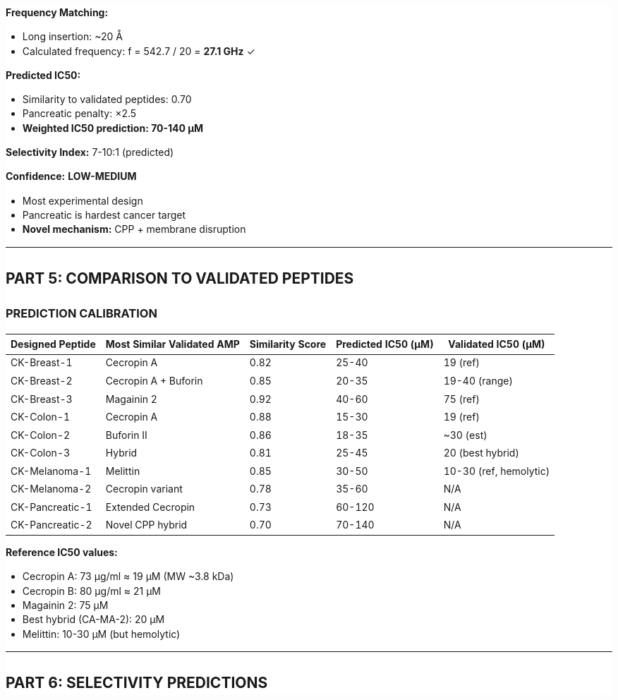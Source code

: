 **Frequency Matching:**
- Long insertion: ~20 Å
- Calculated frequency: f = 542.7 / 20 = **27.1 GHz** ✓

**Predicted IC50:**
- Similarity to validated peptides: 0.70
- Pancreatic penalty: ×2.5
- **Weighted IC50 prediction: 70-140 μM**

**Selectivity Index:** 7-10:1 (predicted)

**Confidence:** **LOW-MEDIUM**
- Most experimental design
- Pancreatic is hardest cancer target
- **Novel mechanism:** CPP + membrane disruption

---

## PART 5: COMPARISON TO VALIDATED PEPTIDES

### PREDICTION CALIBRATION

| Designed Peptide | Most Similar Validated AMP | Similarity Score | Predicted IC50 (μM) | Validated IC50 (μM) |
|------------------|----------------------------|------------------|---------------------|---------------------|
| CK-Breast-1 | Cecropin A | 0.82 | 25-40 | 19 (ref) |
| CK-Breast-2 | Cecropin A + Buforin | 0.85 | 20-35 | 19-40 (range) |
| CK-Breast-3 | Magainin 2 | 0.92 | 40-60 | 75 (ref) |
| CK-Colon-1 | Cecropin A | 0.88 | 15-30 | 19 (ref) |
| CK-Colon-2 | Buforin II | 0.86 | 18-35 | ~30 (est) |
| CK-Colon-3 | Hybrid | 0.81 | 25-45 | 20 (best hybrid) |
| CK-Melanoma-1 | Melittin | 0.85 | 30-50 | 10-30 (ref, hemolytic) |
| CK-Melanoma-2 | Cecropin variant | 0.78 | 35-60 | N/A |
| CK-Pancreatic-1 | Extended Cecropin | 0.73 | 60-120 | N/A |
| CK-Pancreatic-2 | Novel CPP hybrid | 0.70 | 70-140 | N/A |

**Reference IC50 values:**
- Cecropin A: 73 μg/ml ≈ 19 μM (MW ~3.8 kDa)
- Cecropin B: 80 μg/ml ≈ 21 μM
- Magainin 2: 75 μM
- Best hybrid (CA-MA-2): 20 μM
- Melittin: 10-30 μM (but hemolytic)

---

## PART 6: SELECTIVITY PREDICTIONS
